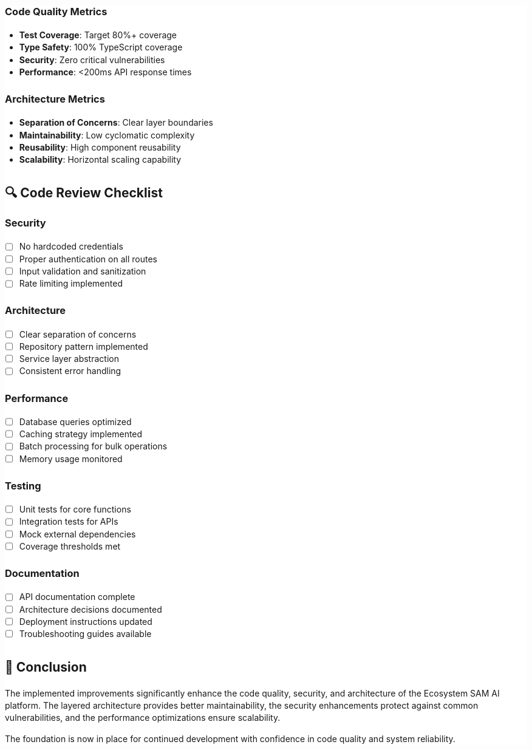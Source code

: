 ### Code Quality Metrics
- **Test Coverage**: Target 80%+ coverage
- **Type Safety**: 100% TypeScript coverage
- **Security**: Zero critical vulnerabilities
- **Performance**: <200ms API response times

### Architecture Metrics
- **Separation of Concerns**: Clear layer boundaries
- **Maintainability**: Low cyclomatic complexity
- **Reusability**: High component reusability
- **Scalability**: Horizontal scaling capability

## 🔍 Code Review Checklist

### Security
- [ ] No hardcoded credentials
- [ ] Proper authentication on all routes
- [ ] Input validation and sanitization
- [ ] Rate limiting implemented

### Architecture
- [ ] Clear separation of concerns
- [ ] Repository pattern implemented
- [ ] Service layer abstraction
- [ ] Consistent error handling

### Performance
- [ ] Database queries optimized
- [ ] Caching strategy implemented
- [ ] Batch processing for bulk operations
- [ ] Memory usage monitored

### Testing
- [ ] Unit tests for core functions
- [ ] Integration tests for APIs
- [ ] Mock external dependencies
- [ ] Coverage thresholds met

### Documentation
- [ ] API documentation complete
- [ ] Architecture decisions documented
- [ ] Deployment instructions updated
- [ ] Troubleshooting guides available

## 🎯 Conclusion

The implemented improvements significantly enhance the code quality, security, and architecture of the Ecosystem SAM AI platform. The layered architecture provides better maintainability, the security enhancements protect against common vulnerabilities, and the performance optimizations ensure scalability.

The foundation is now in place for continued development with confidence in code quality and system reliability.
